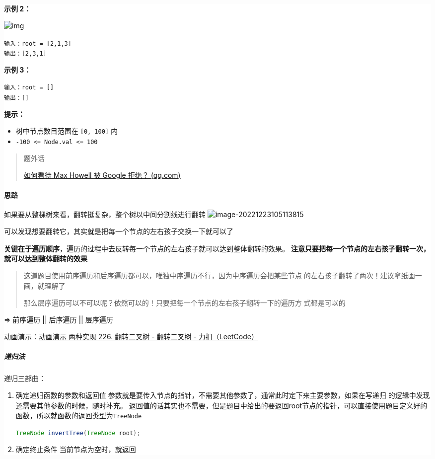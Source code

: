 **示例 2：**

![img](https://xingqiu-tuchuang-1256524210.cos.ap-shanghai.myqcloud.com/5143/invert2-tree.jpg)

```
输入：root = [2,1,3]
输出：[2,3,1]
```

**示例 3：**

```
输入：root = []
输出：[]
```

**提示：**

- 树中节点数目范围在 `[0, 100]` 内
- `-100 <= Node.val <= 100`

> 题外话
>
> [如何看待 Max Howell 被 Google 拒绝？ (qq.com)](https://mp.weixin.qq.com/s?__biz=MzI4ODE1MTQwNg==&mid=2247484027&idx=1&sn=08a3989aaa9fca824781e111b7566a19&chksm=ebc3807adcb4096cda22285cd9f6e74e1dad46937e7ef3388ed48b388f37ee3e8b8babcab41c&scene=27)

#### 思路

如果要从整棵树来看，翻转挺复杂，整个树以中间分割线进⾏翻转
![image-20221223105113815](https://xingqiu-tuchuang-1256524210.cos.ap-shanghai.myqcloud.com/5143/image-20221223105113815.png)

可以发现想要翻转它，其实就是把每一个节点的左右孩子交换一下就可以了

**关键在于遍历顺序**，遍历的过程中去反转每一个节点的左右孩⼦就可以达到整体翻转的效果。 **注意只要把每⼀个节点的左右孩⼦翻转⼀次，就可以达到整体翻转的效果**

> 这道题⽬使⽤前序遍历和后序遍历都可以，唯独中序遍历不⾏，因为中序遍历会把某些节点 的左右孩⼦翻转了两次！建议拿纸画⼀画，就理解了
>
> 那么层序遍历可以不可以呢？依然可以的！只要把每⼀个节点的左右孩⼦翻转⼀下的遍历⽅ 式都是可以的

=> 前序遍历 || 后序遍历 || 层序遍历

动画演示：[动画演示 两种实现 226. 翻转二叉树 - 翻转二叉树 - 力扣（LeetCode）](https://leetcode.cn/problems/invert-binary-tree/solution/dong-hua-yan-shi-liang-chong-shi-xian-226-fan-zhua/)

##### 递归法

递归三部曲：

1. 确定递归函数的参数和返回值
   参数就是要传⼊节点的指针，不需要其他参数了，通常此时定下来主要参数，如果在写递归 的逻辑中发现还需要其他参数的时候，随时补充。 
   返回值的话其实也不需要，但是题⽬中给出的要返回root节点的指针，可以直接使⽤题⽬定义好的函数，所以就函数的返回类型为`TreeNode`

   ```java
   TreeNode invertTree(TreeNode root);
   ```

   

2. 确定终止条件
   当前节点为空时，就返回
